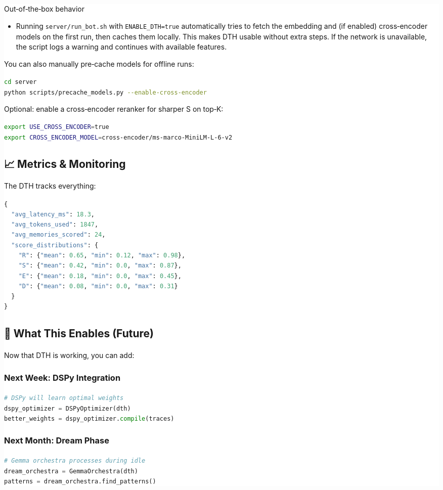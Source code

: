 Out‑of‑the‑box behavior
- Running `server/run_bot.sh` with `ENABLE_DTH=true` automatically tries to fetch the embedding and (if enabled) cross‑encoder models on the first run, then caches them locally. This makes DTH usable without extra steps. If the network is unavailable, the script logs a warning and continues with available features.

You can also manually pre‑cache models for offline runs:

```bash
cd server
python scripts/precache_models.py --enable-cross-encoder
```

Optional: enable a cross‑encoder reranker for sharper S on top‑K:

```bash
export USE_CROSS_ENCODER=true
export CROSS_ENCODER_MODEL=cross-encoder/ms-marco-MiniLM-L-6-v2
```

## 📈 Metrics & Monitoring

The DTH tracks everything:
```python
{
  "avg_latency_ms": 18.3,
  "avg_tokens_used": 1847,
  "avg_memories_scored": 24,
  "score_distributions": {
    "R": {"mean": 0.65, "min": 0.12, "max": 0.98},
    "S": {"mean": 0.42, "min": 0.0, "max": 0.87},
    "E": {"mean": 0.18, "min": 0.0, "max": 0.45},
    "D": {"mean": 0.08, "min": 0.0, "max": 0.31}
  }
}
```

## 🔮 What This Enables (Future)

Now that DTH is working, you can add:

### Next Week: DSPy Integration
```python
# DSPy will learn optimal weights
dspy_optimizer = DSPyOptimizer(dth)
better_weights = dspy_optimizer.compile(traces)
```

### Next Month: Dream Phase
```python
# Gemma orchestra processes during idle
dream_orchestra = GemmaOrchestra(dth)
patterns = dream_orchestra.find_patterns()
```
